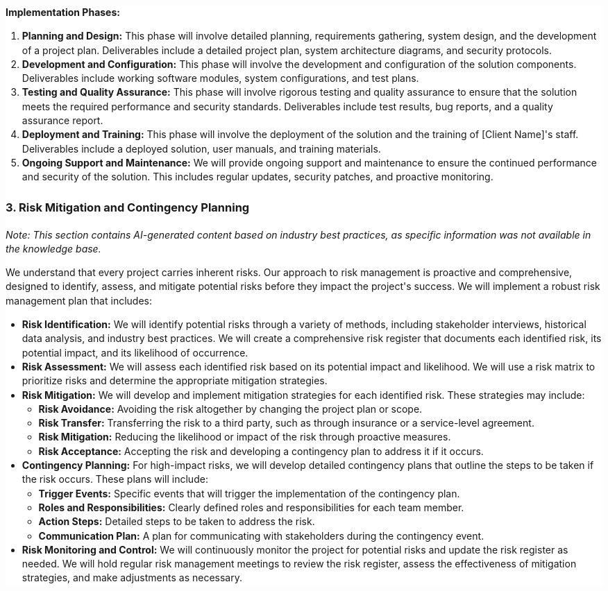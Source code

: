 **Implementation Phases:**

1.  **Planning and Design:** This phase will involve detailed planning, requirements gathering, system design, and the development of a project plan. Deliverables include a detailed project plan, system architecture diagrams, and security protocols.
2.  **Development and Configuration:** This phase will involve the development and configuration of the solution components. Deliverables include working software modules, system configurations, and test plans.
3.  **Testing and Quality Assurance:** This phase will involve rigorous testing and quality assurance to ensure that the solution meets the required performance and security standards. Deliverables include test results, bug reports, and a quality assurance report.
4.  **Deployment and Training:** This phase will involve the deployment of the solution and the training of [Client Name]'s staff. Deliverables include a deployed solution, user manuals, and training materials.
5.  **Ongoing Support and Maintenance:** We will provide ongoing support and maintenance to ensure the continued performance and security of the solution. This includes regular updates, security patches, and proactive monitoring.

### 3. Risk Mitigation and Contingency Planning

*Note: This section contains AI-generated content based on industry best practices, as specific information was not available in the knowledge base.*

We understand that every project carries inherent risks. Our approach to risk management is proactive and comprehensive, designed to identify, assess, and mitigate potential risks before they impact the project's success. We will implement a robust risk management plan that includes:

*   **Risk Identification:** We will identify potential risks through a variety of methods, including stakeholder interviews, historical data analysis, and industry best practices. We will create a comprehensive risk register that documents each identified risk, its potential impact, and its likelihood of occurrence.
*   **Risk Assessment:** We will assess each identified risk based on its potential impact and likelihood. We will use a risk matrix to prioritize risks and determine the appropriate mitigation strategies.
*   **Risk Mitigation:** We will develop and implement mitigation strategies for each identified risk. These strategies may include:
    *   **Risk Avoidance:** Avoiding the risk altogether by changing the project plan or scope.
    *   **Risk Transfer:** Transferring the risk to a third party, such as through insurance or a service-level agreement.
    *   **Risk Mitigation:** Reducing the likelihood or impact of the risk through proactive measures.
    *   **Risk Acceptance:** Accepting the risk and developing a contingency plan to address it if it occurs.
*   **Contingency Planning:** For high-impact risks, we will develop detailed contingency plans that outline the steps to be taken if the risk occurs. These plans will include:
    *   **Trigger Events:** Specific events that will trigger the implementation of the contingency plan.
    *   **Roles and Responsibilities:** Clearly defined roles and responsibilities for each team member.
    *   **Action Steps:** Detailed steps to be taken to address the risk.
    *   **Communication Plan:** A plan for communicating with stakeholders during the contingency event.
*   **Risk Monitoring and Control:** We will continuously monitor the project for potential risks and update the risk register as needed. We will hold regular risk management meetings to review the risk register, assess the effectiveness of mitigation strategies, and make adjustments as necessary.
